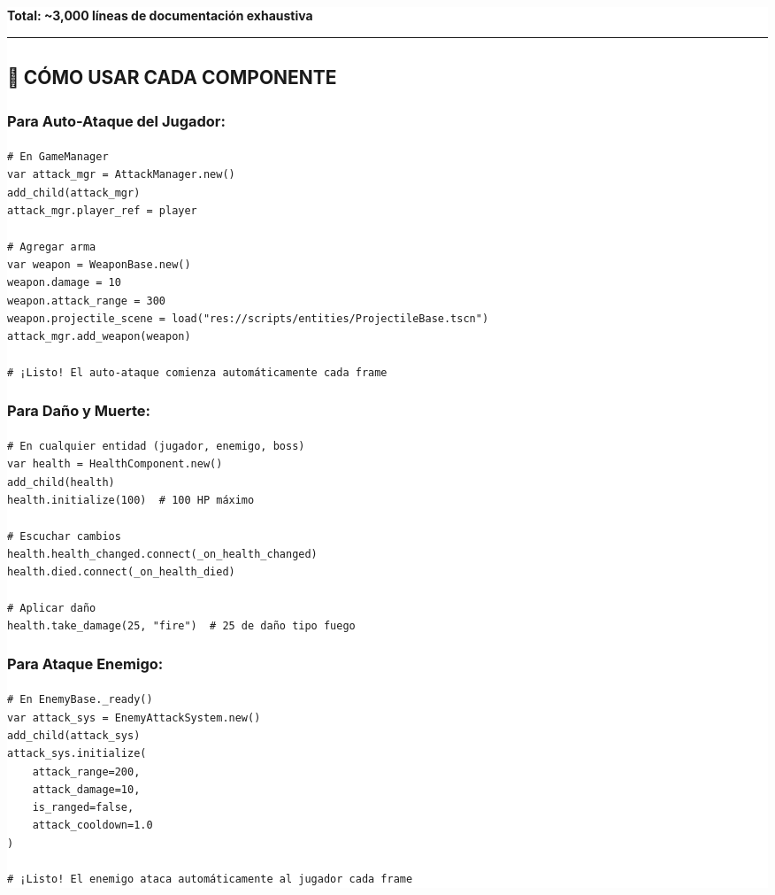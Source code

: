 **Total: ~3,000 líneas de documentación exhaustiva**

---

## 🎯 CÓMO USAR CADA COMPONENTE

### Para Auto-Ataque del Jugador:
```gdscript
# En GameManager
var attack_mgr = AttackManager.new()
add_child(attack_mgr)
attack_mgr.player_ref = player

# Agregar arma
var weapon = WeaponBase.new()
weapon.damage = 10
weapon.attack_range = 300
weapon.projectile_scene = load("res://scripts/entities/ProjectileBase.tscn")
attack_mgr.add_weapon(weapon)

# ¡Listo! El auto-ataque comienza automáticamente cada frame
```

### Para Daño y Muerte:
```gdscript
# En cualquier entidad (jugador, enemigo, boss)
var health = HealthComponent.new()
add_child(health)
health.initialize(100)  # 100 HP máximo

# Escuchar cambios
health.health_changed.connect(_on_health_changed)
health.died.connect(_on_health_died)

# Aplicar daño
health.take_damage(25, "fire")  # 25 de daño tipo fuego
```

### Para Ataque Enemigo:
```gdscript
# En EnemyBase._ready()
var attack_sys = EnemyAttackSystem.new()
add_child(attack_sys)
attack_sys.initialize(
    attack_range=200,
    attack_damage=10,
    is_ranged=false,
    attack_cooldown=1.0
)

# ¡Listo! El enemigo ataca automáticamente al jugador cada frame
```
